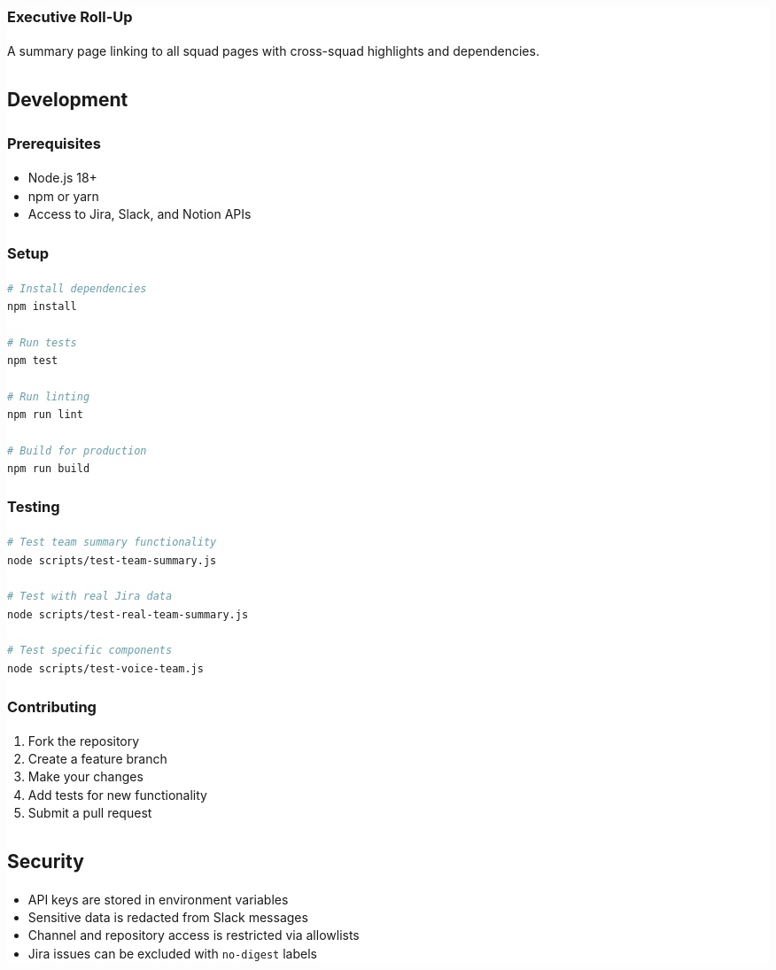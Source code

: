 ### Executive Roll-Up

A summary page linking to all squad pages with cross-squad highlights and dependencies.

## Development

### Prerequisites

- Node.js 18+
- npm or yarn
- Access to Jira, Slack, and Notion APIs

### Setup

```bash
# Install dependencies
npm install

# Run tests
npm test

# Run linting
npm run lint

# Build for production
npm run build
```

### Testing

```bash
# Test team summary functionality
node scripts/test-team-summary.js

# Test with real Jira data
node scripts/test-real-team-summary.js

# Test specific components
node scripts/test-voice-team.js
```

### Contributing

1. Fork the repository
2. Create a feature branch
3. Make your changes
4. Add tests for new functionality
5. Submit a pull request

## Security

- API keys are stored in environment variables
- Sensitive data is redacted from Slack messages
- Channel and repository access is restricted via allowlists
- Jira issues can be excluded with `no-digest` labels
